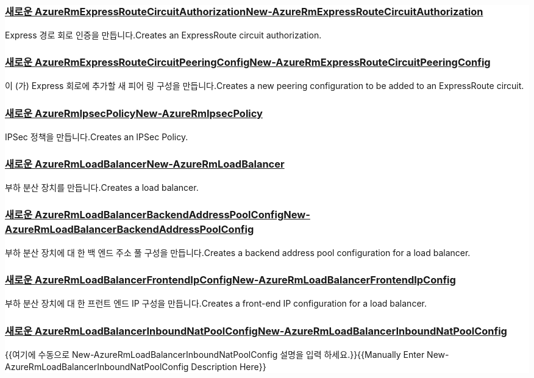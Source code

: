 ### [<span data-ttu-id="da79c-368">새로운 AzureRmExpressRouteCircuitAuthorization</span><span class="sxs-lookup"><span data-stu-id="da79c-368">New-AzureRmExpressRouteCircuitAuthorization</span></span>](New-AzureRmExpressRouteCircuitAuthorization.md)
<span data-ttu-id="da79c-369">Express 경로 회로 인증을 만듭니다.</span><span class="sxs-lookup"><span data-stu-id="da79c-369">Creates an ExpressRoute circuit authorization.</span></span>

### [<span data-ttu-id="da79c-370">새로운 AzureRmExpressRouteCircuitPeeringConfig</span><span class="sxs-lookup"><span data-stu-id="da79c-370">New-AzureRmExpressRouteCircuitPeeringConfig</span></span>](New-AzureRmExpressRouteCircuitPeeringConfig.md)
<span data-ttu-id="da79c-371">이 (가) Express 회로에 추가할 새 피어 링 구성을 만듭니다.</span><span class="sxs-lookup"><span data-stu-id="da79c-371">Creates a new peering configuration to be added to an ExpressRoute circuit.</span></span>

### [<span data-ttu-id="da79c-372">새로운 AzureRmIpsecPolicy</span><span class="sxs-lookup"><span data-stu-id="da79c-372">New-AzureRmIpsecPolicy</span></span>](New-AzureRmIpsecPolicy.md)
<span data-ttu-id="da79c-373">IPSec 정책을 만듭니다.</span><span class="sxs-lookup"><span data-stu-id="da79c-373">Creates an IPSec Policy.</span></span>

### [<span data-ttu-id="da79c-374">새로운 AzureRmLoadBalancer</span><span class="sxs-lookup"><span data-stu-id="da79c-374">New-AzureRmLoadBalancer</span></span>](New-AzureRmLoadBalancer.md)
<span data-ttu-id="da79c-375">부하 분산 장치를 만듭니다.</span><span class="sxs-lookup"><span data-stu-id="da79c-375">Creates a load balancer.</span></span>

### [<span data-ttu-id="da79c-376">새로운 AzureRmLoadBalancerBackendAddressPoolConfig</span><span class="sxs-lookup"><span data-stu-id="da79c-376">New-AzureRmLoadBalancerBackendAddressPoolConfig</span></span>](New-AzureRmLoadBalancerBackendAddressPoolConfig.md)
<span data-ttu-id="da79c-377">부하 분산 장치에 대 한 백 엔드 주소 풀 구성을 만듭니다.</span><span class="sxs-lookup"><span data-stu-id="da79c-377">Creates a backend address pool configuration for a load balancer.</span></span>

### [<span data-ttu-id="da79c-378">새로운 AzureRmLoadBalancerFrontendIpConfig</span><span class="sxs-lookup"><span data-stu-id="da79c-378">New-AzureRmLoadBalancerFrontendIpConfig</span></span>](New-AzureRmLoadBalancerFrontendIpConfig.md)
<span data-ttu-id="da79c-379">부하 분산 장치에 대 한 프런트 엔드 IP 구성을 만듭니다.</span><span class="sxs-lookup"><span data-stu-id="da79c-379">Creates a front-end IP configuration for a load balancer.</span></span>

### [<span data-ttu-id="da79c-380">새로운 AzureRmLoadBalancerInboundNatPoolConfig</span><span class="sxs-lookup"><span data-stu-id="da79c-380">New-AzureRmLoadBalancerInboundNatPoolConfig</span></span>](New-AzureRmLoadBalancerInboundNatPoolConfig.md)
<span data-ttu-id="da79c-381">{{여기에 수동으로 New-AzureRmLoadBalancerInboundNatPoolConfig 설명을 입력 하세요.}}</span><span class="sxs-lookup"><span data-stu-id="da79c-381">{{Manually Enter New-AzureRmLoadBalancerInboundNatPoolConfig Description Here}}</span></span>
